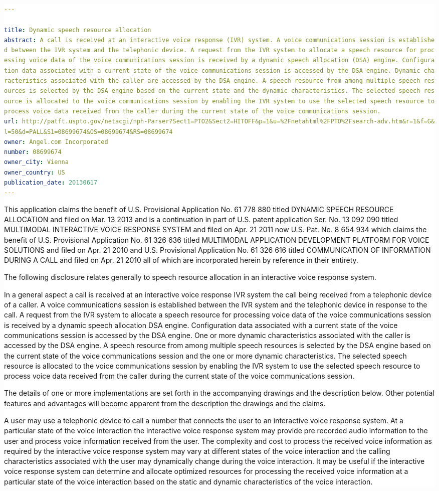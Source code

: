 ```yaml
---

title: Dynamic speech resource allocation
abstract: A call is received at an interactive voice response (IVR) system. A voice communications session is established between the IVR system and the telephonic device. A request from the IVR system to allocate a speech resource for processing voice data of the voice communications session is received by a dynamic speech allocation (DSA) engine. Configuration data associated with a current state of the voice communications session is accessed by the DSA engine. Dynamic characteristics associated with the caller are accessed by the DSA engine. A speech resource from among multiple speech resources is selected by the DSA engine based on the current state and the dynamic characteristics. The selected speech resource is allocated to the voice communications session by enabling the IVR system to use the selected speech resource to process voice data received from the caller during the current state of the voice communications session.
url: http://patft.uspto.gov/netacgi/nph-Parser?Sect1=PTO2&Sect2=HITOFF&p=1&u=%2Fnetahtml%2FPTO%2Fsearch-adv.htm&r=1&f=G&l=50&d=PALL&S1=08699674&OS=08699674&RS=08699674
owner: Angel.com Incorporated
number: 08699674
owner_city: Vienna
owner_country: US
publication_date: 20130617
---
```

This application claims the benefit of U.S. Provisional Application No. 61 778 880 titled DYNAMIC SPEECH RESOURCE ALLOCATION and filed on Mar. 13 2013 and is a continuation in part of U.S. patent application Ser. No. 13 092 090 titled MULTIMODAL INTERACTIVE VOICE RESPONSE SYSTEM and filed on Apr. 21 2011 now U.S. Pat. No. 8 654 934 which claims the benefit of U.S. Provisional Application No. 61 326 636 titled MULTIMODAL APPLICATION DEVELOPMENT PLATFORM FOR VOICE SOLUTIONS and filed on Apr. 21 2010 and U.S. Provisional Application No. 61 326 616 titled COMMUNICATION OF INFORMATION DURING A CALL and filed on Apr. 21 2010 all of which are incorporated herein by reference in their entirety.

The following disclosure relates generally to speech resource allocation in an interactive voice response system.

In a general aspect a call is received at an interactive voice response IVR system the call being received from a telephonic device of a caller. A voice communications session is established between the IVR system and the telephonic device in response to the call. A request from the IVR system to allocate a speech resource for processing voice data of the voice communications session is received by a dynamic speech allocation DSA engine. Configuration data associated with a current state of the voice communications session is accessed by the DSA engine. One or more dynamic characteristics associated with the caller is accessed by the DSA engine. A speech resource from among multiple speech resources is selected by the DSA engine based on the current state of the voice communications session and the one or more dynamic characteristics. The selected speech resource is allocated to the voice communications session by enabling the IVR system to use the selected speech resource to process voice data received from the caller during the current state of the voice communications session.

The details of one or more implementations are set forth in the accompanying drawings and the description below. Other potential features and advantages will become apparent from the description the drawings and the claims.

A user may use a telephonic device to call a number that connects the user to an interactive voice response system. At a particular state of the voice interaction the interactive voice response system may provide pre recorded audio information to the user and process voice information received from the user. The complexity and cost to process the received voice information as required by the interactive voice response system may vary at different states of the voice interaction and the calling characteristics associated with the user may dynamically change during the voice interaction. It may be useful if the interactive voice response system can determine and allocate optimized resources for processing the received voice information at a particular state of the voice interaction based on the static and dynamic characteristics of the voice interaction.
